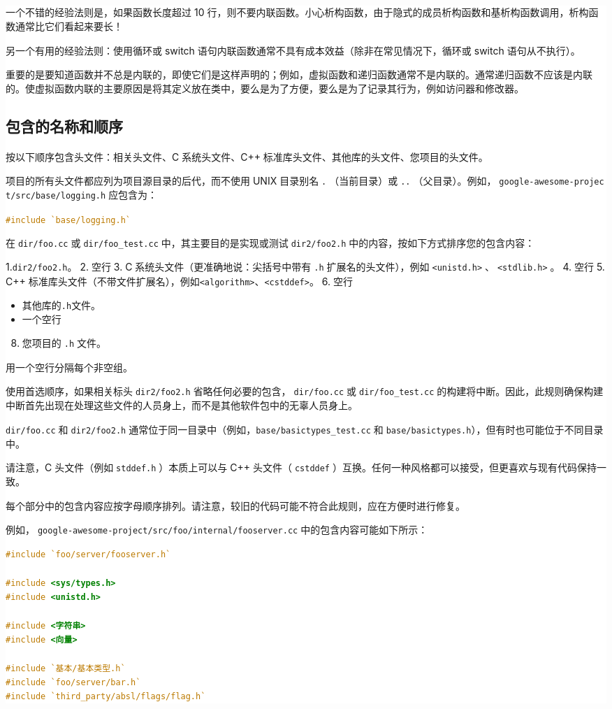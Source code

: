 一个不错的经验法则是，如果函数长度超过 10 行，则不要内联函数。小心析构函数，由于隐式的成员析构函数和基析构函数调用，析构函数通常比它们看起来要长！

另一个有用的经验法则：使用循环或 switch 语句内联函数通常不具有成本效益（除非在常见情况下，循环或 switch 语句从不执行）。

重要的是要知道函数并不总是内联的，即使它们是这样声明的；例如，虚拟函数和递归函数通常不是内联的。通常递归函数不应该是内联的。使虚拟函数内联的主要原因是将其定义放在类中，要么是为了方便，要么是为了记录其行为，例如访问器和修改器。

## 包含的名称和顺序

按以下顺序包含头文件：相关头文件、C 系统头文件、C++ 标准库头文件、其他库的头文件、您项目的头文件。

项目的所有头文件都应列为项目源目录的后代，而不使用 UNIX 目录别名 `.` （当前目录）或 `..` （父目录）。例如， `google-awesome-project/src/base/logging.h` 应包含为：

```C++
#include `base/logging.h`
```

在 `dir/foo.cc` 或 `dir/foo_test.cc` 中，其主要目的是实现或测试 `dir2/foo2.h` 中的内容，按如下方式排序您的包含内容：

1.`dir2/foo2.h`。
2. 空行
3. C 系统头文件（更准确地说：尖括号中带有 `.h` 扩展名的头文件），例如 `<unistd.h>` 、 `<stdlib.h>` 。
4. 空行
5. C++ 标准库头文件（不带文件扩展名），例如`<algorithm>`、`<cstddef>`。
6. 空行

- 其他库的`.h`文件。
- 一个空行

8. 您项目的 `.h` 文件。

用一个空行分隔每个非空组。

使用首选顺序，如果相关标头 `dir2/foo2.h` 省略任何必要的包含， `dir/foo.cc` 或 `dir/foo_test.cc` 的构建将中断。因此，此规则确保构建中断首先出现在处理这些文件的人员身上，而不是其他软件包中的无辜人员身上。

`dir/foo.cc` 和 `dir2/foo2.h` 通常位于同一目录中（例如，`base/basictypes_test.cc` 和 `base/basictypes.h`），但有时也可能位于不同目录中。

请注意，C 头文件（例如 `stddef.h` ）本质上可以与 C++ 头文件（ `cstddef` ）互换。任何一种风格都可以接受，但更喜欢与现有代码保持一致。

每个部分中的包含内容应按字母顺序排列。请注意，较旧的代码可能不符合此规则，应在方便时进行修复。

例如， `google-awesome-project/src/foo/internal/fooserver.cc` 中的包含内容可能如下所示：

```C++
#include `foo/server/fooserver.h`

#include <sys/types.h>
#include <unistd.h>

#include <字符串>
#include <向量>

#include `基本/基本类型.h`
#include `foo/server/bar.h`
#include `third_party/absl/flags/flag.h`
```
